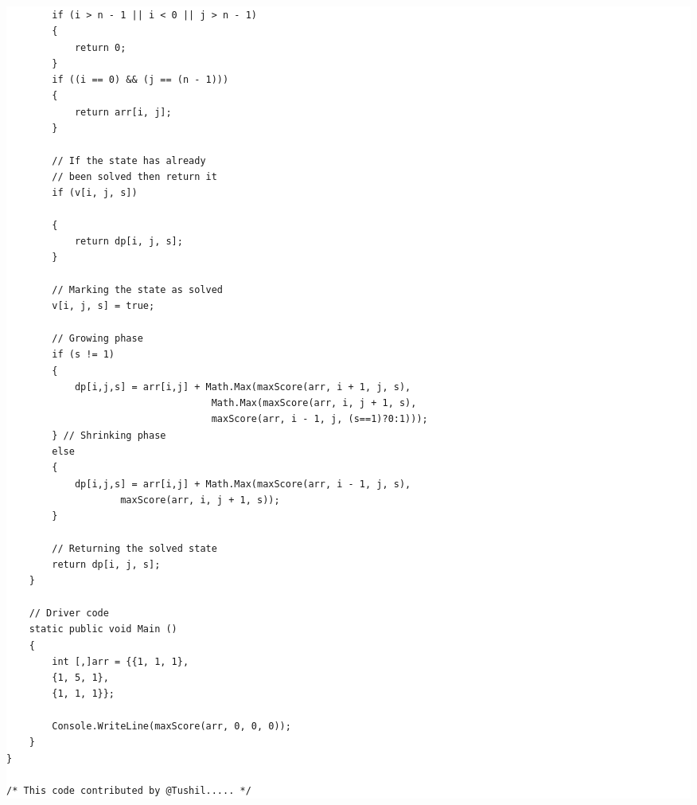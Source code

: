 ```
        if (i > n - 1 || i < 0 || j > n - 1)
        {
            return 0;
        }
        if ((i == 0) && (j == (n - 1)))
        {
            return arr[i, j];
        }

        // If the state has already
        // been solved then return it
        if (v[i, j, s])

        {
            return dp[i, j, s];
        }

        // Marking the state as solved
        v[i, j, s] = true;

        // Growing phase
        if (s != 1)
        {
            dp[i,j,s] = arr[i,j] + Math.Max(maxScore(arr, i + 1, j, s),
                                    Math.Max(maxScore(arr, i, j + 1, s),
                                    maxScore(arr, i - 1, j, (s==1)?0:1)));
        } // Shrinking phase
        else
        {
            dp[i,j,s] = arr[i,j] + Math.Max(maxScore(arr, i - 1, j, s),
                    maxScore(arr, i, j + 1, s));
        }

        // Returning the solved state
        return dp[i, j, s];
    }

    // Driver code
    static public void Main ()
    {
        int [,]arr = {{1, 1, 1},
        {1, 5, 1},
        {1, 1, 1}};

        Console.WriteLine(maxScore(arr, 0, 0, 0));
    }
}

/* This code contributed by @Tushil..... */
```
